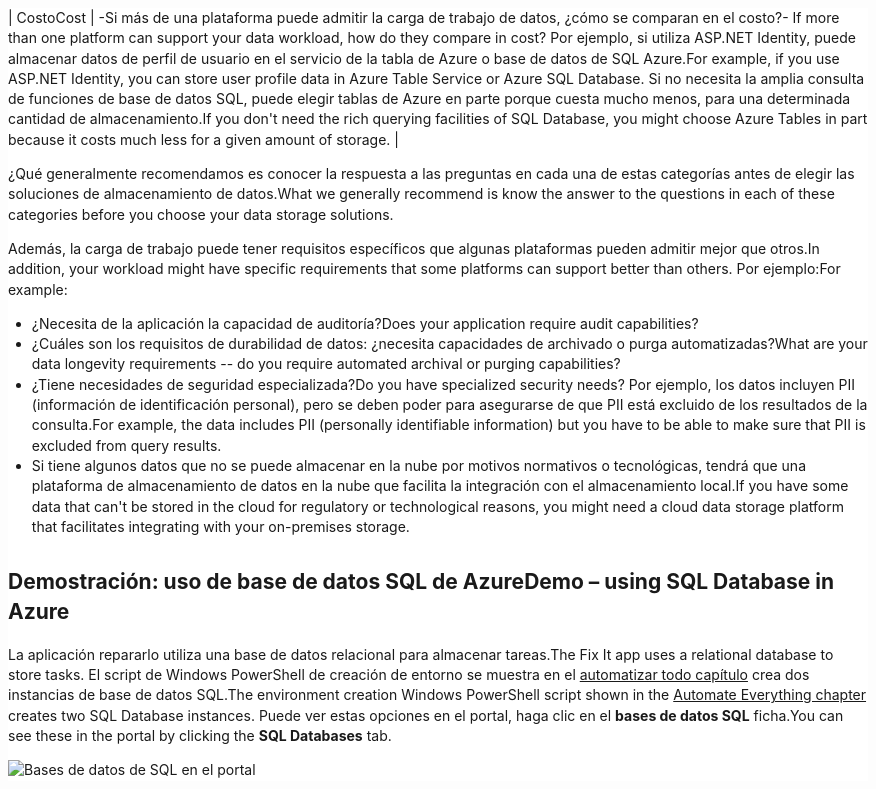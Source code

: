 | <span data-ttu-id="bc4c0-288">Costo</span><span class="sxs-lookup"><span data-stu-id="bc4c0-288">Cost</span></span> | <span data-ttu-id="bc4c0-289">-Si más de una plataforma puede admitir la carga de trabajo de datos, ¿cómo se comparan en el costo?</span><span class="sxs-lookup"><span data-stu-id="bc4c0-289">- If more than one platform can support your data workload, how do they compare in cost?</span></span> <span data-ttu-id="bc4c0-290">Por ejemplo, si utiliza ASP.NET Identity, puede almacenar datos de perfil de usuario en el servicio de la tabla de Azure o base de datos de SQL Azure.</span><span class="sxs-lookup"><span data-stu-id="bc4c0-290">For example, if you use ASP.NET Identity, you can store user profile data in Azure Table Service or Azure SQL Database.</span></span> <span data-ttu-id="bc4c0-291">Si no necesita la amplia consulta de funciones de base de datos SQL, puede elegir tablas de Azure en parte porque cuesta mucho menos, para una determinada cantidad de almacenamiento.</span><span class="sxs-lookup"><span data-stu-id="bc4c0-291">If you don't need the rich querying facilities of SQL Database, you might choose Azure Tables in part because it costs much less for a given amount of storage.</span></span> |

<span data-ttu-id="bc4c0-292">¿Qué generalmente recomendamos es conocer la respuesta a las preguntas en cada una de estas categorías antes de elegir las soluciones de almacenamiento de datos.</span><span class="sxs-lookup"><span data-stu-id="bc4c0-292">What we generally recommend is know the answer to the questions in each of these categories before you choose your data storage solutions.</span></span>

<span data-ttu-id="bc4c0-293">Además, la carga de trabajo puede tener requisitos específicos que algunas plataformas pueden admitir mejor que otros.</span><span class="sxs-lookup"><span data-stu-id="bc4c0-293">In addition, your workload might have specific requirements that some platforms can support better than others.</span></span> <span data-ttu-id="bc4c0-294">Por ejemplo:</span><span class="sxs-lookup"><span data-stu-id="bc4c0-294">For example:</span></span>

- <span data-ttu-id="bc4c0-295">¿Necesita de la aplicación la capacidad de auditoría?</span><span class="sxs-lookup"><span data-stu-id="bc4c0-295">Does your application require audit capabilities?</span></span>
- <span data-ttu-id="bc4c0-296">¿Cuáles son los requisitos de durabilidad de datos: ¿necesita capacidades de archivado o purga automatizadas?</span><span class="sxs-lookup"><span data-stu-id="bc4c0-296">What are your data longevity requirements -- do you require automated archival or purging capabilities?</span></span>
- <span data-ttu-id="bc4c0-297">¿Tiene necesidades de seguridad especializada?</span><span class="sxs-lookup"><span data-stu-id="bc4c0-297">Do you have specialized security needs?</span></span> <span data-ttu-id="bc4c0-298">Por ejemplo, los datos incluyen PII (información de identificación personal), pero se deben poder para asegurarse de que PII está excluido de los resultados de la consulta.</span><span class="sxs-lookup"><span data-stu-id="bc4c0-298">For example, the data includes PII (personally identifiable information) but you have to be able to make sure that PII is excluded from query results.</span></span>
- <span data-ttu-id="bc4c0-299">Si tiene algunos datos que no se puede almacenar en la nube por motivos normativos o tecnológicas, tendrá que una plataforma de almacenamiento de datos en la nube que facilita la integración con el almacenamiento local.</span><span class="sxs-lookup"><span data-stu-id="bc4c0-299">If you have some data that can't be stored in the cloud for regulatory or technological reasons, you might need a cloud data storage platform that facilitates integrating with your on-premises storage.</span></span>

## <a name="demo--using-sql-database-in-azure"></a><span data-ttu-id="bc4c0-300">Demostración: uso de base de datos SQL de Azure</span><span class="sxs-lookup"><span data-stu-id="bc4c0-300">Demo – using SQL Database in Azure</span></span>

<span data-ttu-id="bc4c0-301">La aplicación repararlo utiliza una base de datos relacional para almacenar tareas.</span><span class="sxs-lookup"><span data-stu-id="bc4c0-301">The Fix It app uses a relational database to store tasks.</span></span> <span data-ttu-id="bc4c0-302">El script de Windows PowerShell de creación de entorno se muestra en el [automatizar todo capítulo](automate-everything.md) crea dos instancias de base de datos SQL.</span><span class="sxs-lookup"><span data-stu-id="bc4c0-302">The environment creation Windows PowerShell script shown in the [Automate Everything chapter](automate-everything.md) creates two SQL Database instances.</span></span> <span data-ttu-id="bc4c0-303">Puede ver estas opciones en el portal, haga clic en el **bases de datos SQL** ficha.</span><span class="sxs-lookup"><span data-stu-id="bc4c0-303">You can see these in the portal by clicking the **SQL Databases** tab.</span></span>

![Bases de datos de SQL en el portal](data-storage-options/_static/image8.png)
